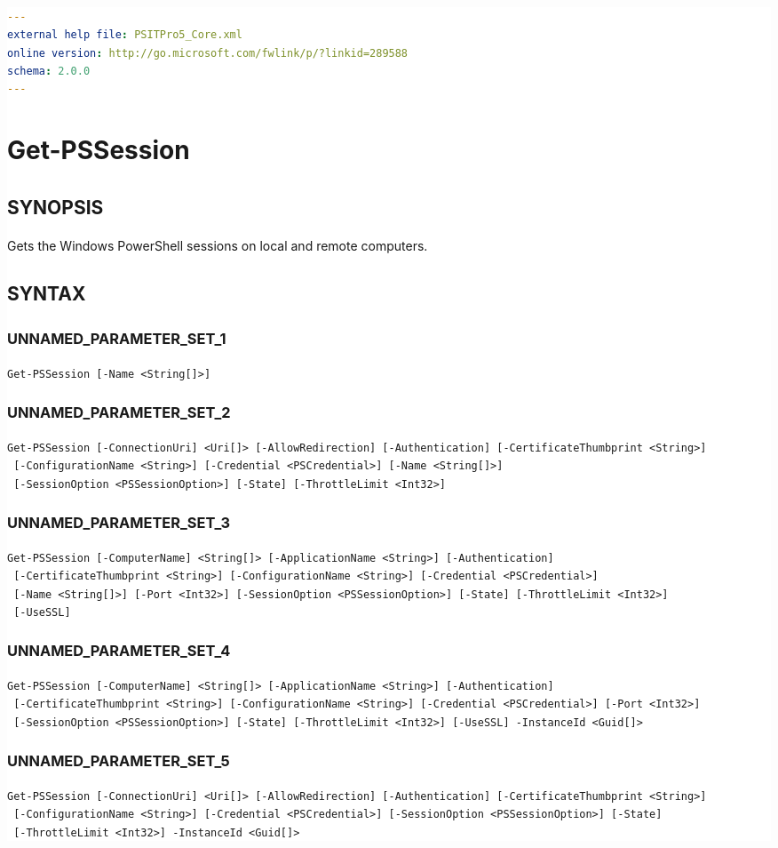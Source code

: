 ```yaml
---
external help file: PSITPro5_Core.xml
online version: http://go.microsoft.com/fwlink/p/?linkid=289588
schema: 2.0.0
---
```


# Get-PSSession
## SYNOPSIS
Gets the Windows PowerShell sessions on local and remote computers.

## SYNTAX

### UNNAMED_PARAMETER_SET_1
```
Get-PSSession [-Name <String[]>]
```

### UNNAMED_PARAMETER_SET_2
```
Get-PSSession [-ConnectionUri] <Uri[]> [-AllowRedirection] [-Authentication] [-CertificateThumbprint <String>]
 [-ConfigurationName <String>] [-Credential <PSCredential>] [-Name <String[]>]
 [-SessionOption <PSSessionOption>] [-State] [-ThrottleLimit <Int32>]
```

### UNNAMED_PARAMETER_SET_3
```
Get-PSSession [-ComputerName] <String[]> [-ApplicationName <String>] [-Authentication]
 [-CertificateThumbprint <String>] [-ConfigurationName <String>] [-Credential <PSCredential>]
 [-Name <String[]>] [-Port <Int32>] [-SessionOption <PSSessionOption>] [-State] [-ThrottleLimit <Int32>]
 [-UseSSL]
```

### UNNAMED_PARAMETER_SET_4
```
Get-PSSession [-ComputerName] <String[]> [-ApplicationName <String>] [-Authentication]
 [-CertificateThumbprint <String>] [-ConfigurationName <String>] [-Credential <PSCredential>] [-Port <Int32>]
 [-SessionOption <PSSessionOption>] [-State] [-ThrottleLimit <Int32>] [-UseSSL] -InstanceId <Guid[]>
```

### UNNAMED_PARAMETER_SET_5
```
Get-PSSession [-ConnectionUri] <Uri[]> [-AllowRedirection] [-Authentication] [-CertificateThumbprint <String>]
 [-ConfigurationName <String>] [-Credential <PSCredential>] [-SessionOption <PSSessionOption>] [-State]
 [-ThrottleLimit <Int32>] -InstanceId <Guid[]>
```
